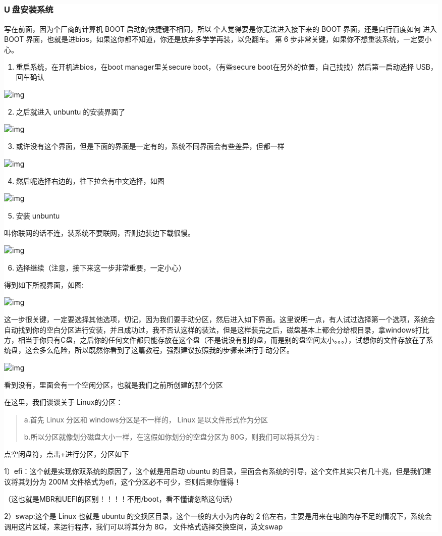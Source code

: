 ### U 盘安装系统

写在前面，因为个厂商的计算机 BOOT 启动的快捷键不相同，所以 个人觉得要是你无法进入接下来的 BOOT 界面，还是自行百度如何 进入 BOOT 界面，也就是进bios，如果这你都不知道，你还是放弃多学学再装，以免翻车。 第 6 步非常关键，如果你不想重装系统，一定要小心。

1. 重启系统，在开机进bios，在boot manager里关secure boot，（有些secure boot在另外的位置，自己找找）然后第一启动选择 USB，回车确认

![img](../../../#ImageAssets/1628751-20190424232249646-1336898840.png)

2. 之后就进入 unbuntu 的安装界面了

![img](../../../#ImageAssets/1628751-20190424232309006-1291987255.png)

3. 或许没有这个界面，但是下面的界面是一定有的，系统不同界面会有些差异，但都一样

![img](../../../#ImageAssets/1628751-20190424232402999-345448579.png)

4. 然后呢选择右边的，往下拉会有中文选择，如图

![img](../../../#ImageAssets/1628751-20190424232453395-806051217.png)

5. 安装 unbuntu

叫你联网的话不连，装系统不要联网，否则边装边下载很慢。

![img](../../../#ImageAssets/1628751-20190424232515245-1835768390.png)

6. 选择继续（注意，接下来这一步非常重要，一定小心）

得到如下所视界面，如图:

![img](../../../#ImageAssets/1628751-20190424232532939-1691083021.png)

这一步很关键，一定要选择其他选项，切记，因为我们要手动分区，然后进入如下界面。这里说明一点，有人试过选择第一个选项，系统会自动找到你的空白分区进行安装，并且成功过，我不否认这样的装法，但是这样装完之后，磁盘基本上都会分给根目录，拿windows打比方，相当于你只有C盘，之后你的任何文件都只能存放在这个盘（不是说没有别的盘，而是别的盘空间太小。。。），试想你的文件存放在了系统盘，这会多么危险，所以既然你看到了这篇教程，强烈建议按照我的步骤来进行手动分区。

![img](../../../#ImageAssets/1628751-20190424232554987-1745621090.png)

看到没有，里面会有一个空闲分区，也就是我们之前所创建的那个分区

在这里，我们谈谈关于 Linux的分区：

> a.首先 Linux 分区和 windows分区是不一样的， Linux 是以文件形式作为分区
>
> b.所以分区就像划分磁盘大小一样，在这假如你划分的空盘分区为 80G，则我们可以将其分为 :
>

点空闲盘符，点击+进行分区，分区如下

1）efi：这个就是实现你双系统的原因了，这个就是用启动 ubuntu 的目录，里面会有系统的引导，这个文件其实只有几十兆，但是我们建议将其划分为 200M 文件格式为efi，这个分区必不可少，否则后果你懂得！

（这也就是MBR和UEFI的区别！！！！不用/boot，看不懂请忽略这句话）

2）swap:这个是 Linux 也就是 ubuntu 的交换区目录，这个一般的大小为内存的 2 倍左右，主要是用来在电脑内存不足的情况下，系统会调用这片区域，来运行程序，我们可以将其分为 8G， 文件格式选择交换空间，英文swap
